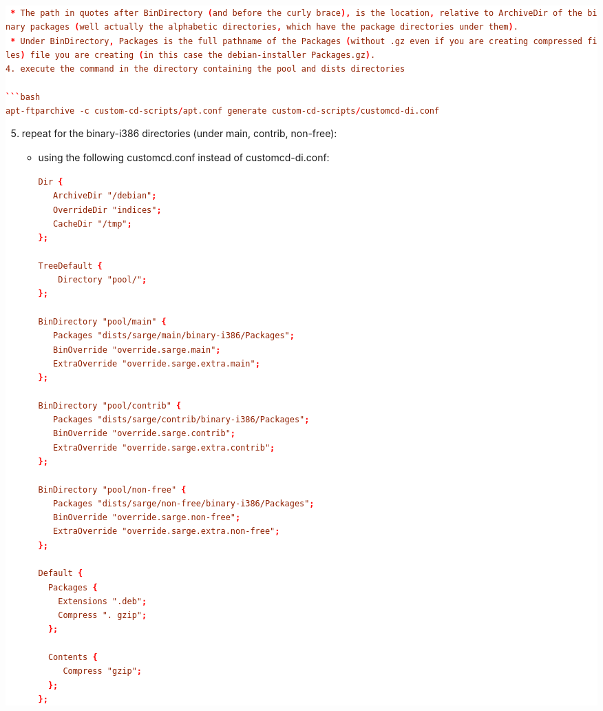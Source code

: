    ```conf
    * The path in quotes after BinDirectory (and before the curly brace), is the location, relative to ArchiveDir of the binary packages (well actually the alphabetic directories, which have the package directories under them).
    * Under BinDirectory, Packages is the full pathname of the Packages (without .gz even if you are creating compressed files) file you are creating (in this case the debian-installer Packages.gz).
4. execute the command in the directory containing the pool and dists directories

   ```bash
   apt-ftparchive -c custom-cd-scripts/apt.conf generate custom-cd-scripts/customcd-di.conf
   ```

5. repeat for the binary-i386 directories (under main, contrib, non-free):
   * using the following customcd.conf instead of customcd-di.conf:

      ```conf
      Dir {
         ArchiveDir "/debian";
         OverrideDir "indices";
         CacheDir "/tmp";
      };

      TreeDefault {
          Directory "pool/";
      };

      BinDirectory "pool/main" {
         Packages "dists/sarge/main/binary-i386/Packages";
         BinOverride "override.sarge.main";
         ExtraOverride "override.sarge.extra.main";
      };

      BinDirectory "pool/contrib" {
         Packages "dists/sarge/contrib/binary-i386/Packages";
         BinOverride "override.sarge.contrib";
         ExtraOverride "override.sarge.extra.contrib";
      };

      BinDirectory "pool/non-free" {
         Packages "dists/sarge/non-free/binary-i386/Packages";
         BinOverride "override.sarge.non-free";
         ExtraOverride "override.sarge.extra.non-free";
      };

      Default {
        Packages {
          Extensions ".deb";
          Compress ". gzip";
        };

        Contents {
           Compress "gzip";
        };
      };
      ```
